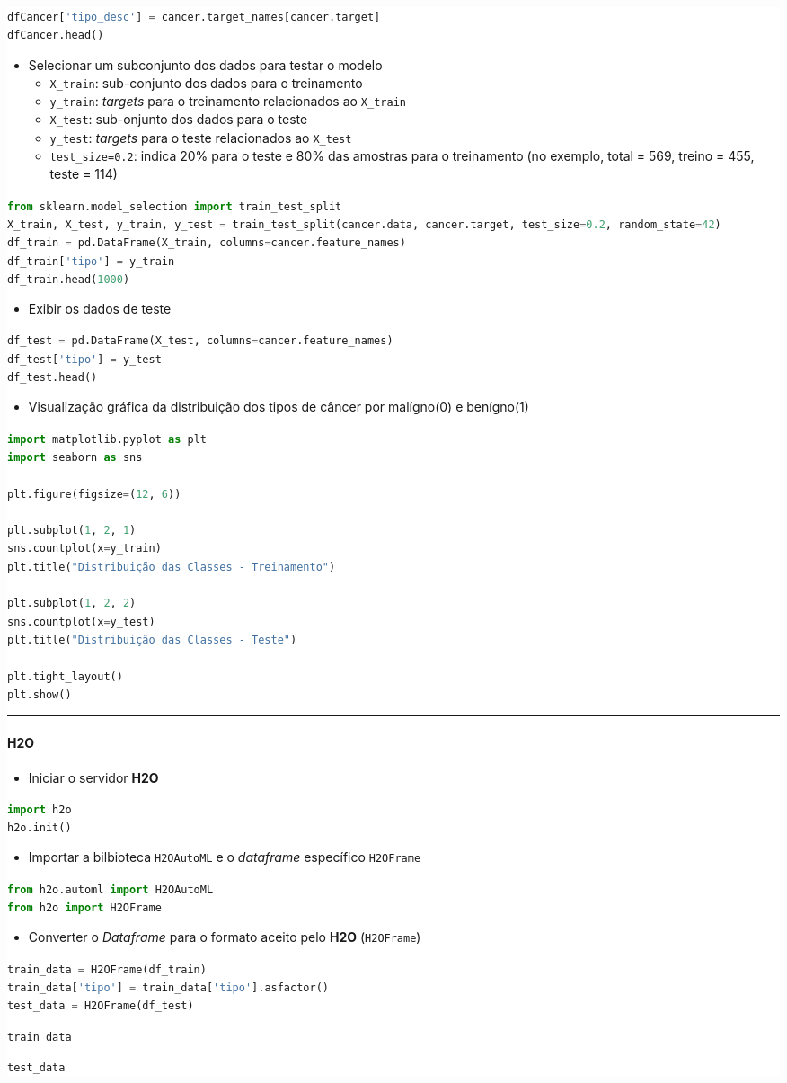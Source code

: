 ```py
dfCancer['tipo_desc'] = cancer.target_names[cancer.target]
dfCancer.head()
```
- Selecionar um subconjunto dos dados para testar o modelo
    - `X_train`: sub-conjunto dos dados para o treinamento
    - `y_train`: *targets* para o treinamento relacionados ao `X_train`
    - `X_test`: sub-onjunto dos dados para o teste
    - `y_test`: *targets* para o teste relacionados ao `X_test`
    - `test_size=0.2`: indica 20% para o teste e 80% das amostras para o treinamento (no exemplo, total = 569, treino = 455, teste = 114)
```py
from sklearn.model_selection import train_test_split
X_train, X_test, y_train, y_test = train_test_split(cancer.data, cancer.target, test_size=0.2, random_state=42)
df_train = pd.DataFrame(X_train, columns=cancer.feature_names)
df_train['tipo'] = y_train
df_train.head(1000)
```
- Exibir os dados de teste
```py
df_test = pd.DataFrame(X_test, columns=cancer.feature_names)
df_test['tipo'] = y_test
df_test.head()
```
- Visualização gráfica da distribuição dos tipos de câncer por malígno(0) e benígno(1)
```py
import matplotlib.pyplot as plt
import seaborn as sns

plt.figure(figsize=(12, 6))

plt.subplot(1, 2, 1)
sns.countplot(x=y_train)
plt.title("Distribuição das Classes - Treinamento")

plt.subplot(1, 2, 2)
sns.countplot(x=y_test)
plt.title("Distribuição das Classes - Teste")

plt.tight_layout()
plt.show()
```
***
#### H2O
- Iniciar o servidor **H2O**
```py
import h2o
h2o.init()
```
- Importar a bilbioteca `H2OAutoML` e o *dataframe* específico `H2OFrame`
```py
from h2o.automl import H2OAutoML
from h2o import H2OFrame
```
- Converter o *Dataframe* para o formato aceito pelo **H2O** (`H2OFrame`)
```py
train_data = H2OFrame(df_train)
train_data['tipo'] = train_data['tipo'].asfactor()
test_data = H2OFrame(df_test)
```
```py
train_data
```
```py
test_data
```